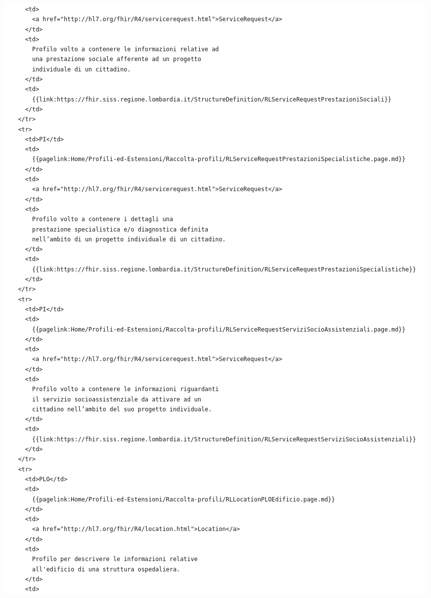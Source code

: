           <td>
            <a href="http://hl7.org/fhir/R4/servicerequest.html">ServiceRequest</a>
          </td>
          <td>
            Profilo volto a contenere le informazioni relative ad
            una prestazione sociale afferente ad un progetto
            individuale di un cittadino.
          </td>
          <td>
            {{link:https://fhir.siss.regione.lombardia.it/StructureDefinition/RLServiceRequestPrestazioniSociali}}
          </td>
        </tr>
        <tr>
          <td>PI</td>
          <td>
            {{pagelink:Home/Profili-ed-Estensioni/Raccolta-profili/RLServiceRequestPrestazioniSpecialistiche.page.md}}
          </td>
          <td>
            <a href="http://hl7.org/fhir/R4/servicerequest.html">ServiceRequest</a>
          </td>
          <td>
            Profilo volto a contenere i dettagli una
            prestazione specialistica e/o diagnostica definita
            nell’ambito di un progetto individuale di un cittadino.
          </td>
          <td>
            {{link:https://fhir.siss.regione.lombardia.it/StructureDefinition/RLServiceRequestPrestazioniSpecialistiche}}
          </td>
        </tr>
        <tr>
          <td>PI</td>
          <td>
            {{pagelink:Home/Profili-ed-Estensioni/Raccolta-profili/RLServiceRequestServiziSocioAssistenziali.page.md}}
          </td>
          <td>
            <a href="http://hl7.org/fhir/R4/servicerequest.html">ServiceRequest</a>
          </td>
          <td>
            Profilo volto a contenere le informazioni riguardanti
            il servizio socioassistenziale da attivare ad un
            cittadino nell’ambito del suo progetto individuale.
          </td>
          <td>
            {{link:https://fhir.siss.regione.lombardia.it/StructureDefinition/RLServiceRequestServiziSocioAssistenziali}}
          </td>
        </tr>
        <tr>
          <td>PLO</td>
          <td>
            {{pagelink:Home/Profili-ed-Estensioni/Raccolta-profili/RLLocationPLOEdificio.page.md}}
          </td>
          <td>
            <a href="http://hl7.org/fhir/R4/location.html">Location</a>
          </td>
          <td>
            Profilo per descrivere le informazioni relative
            all'edificio di una struttura ospedaliera.
          </td>
          <td>